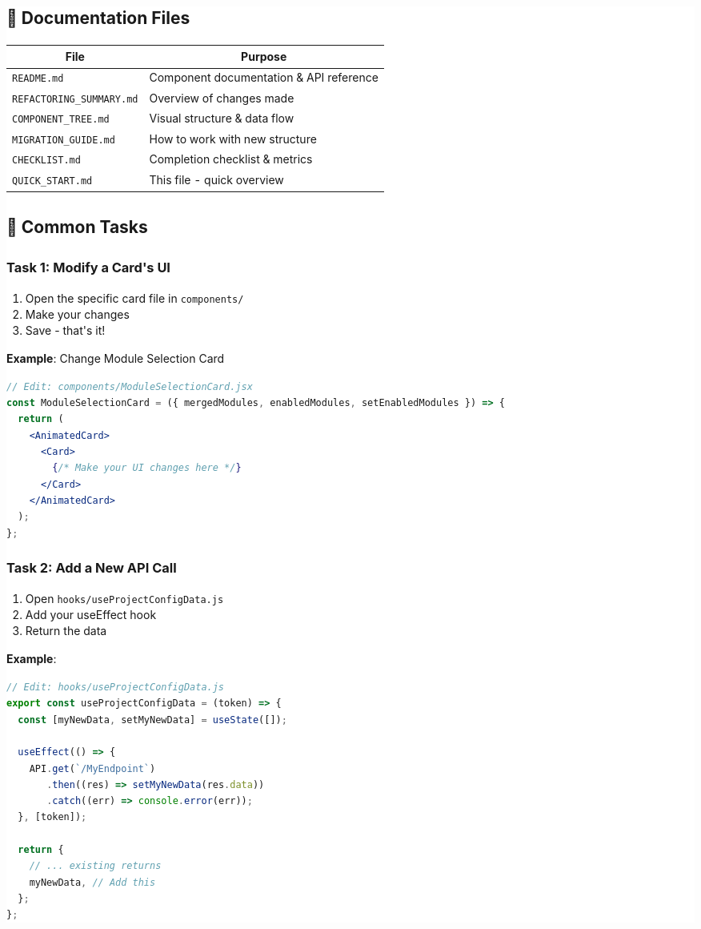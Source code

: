 ## 📖 Documentation Files

| File | Purpose |
|------|---------|
| `README.md` | Component documentation & API reference |
| `REFACTORING_SUMMARY.md` | Overview of changes made |
| `COMPONENT_TREE.md` | Visual structure & data flow |
| `MIGRATION_GUIDE.md` | How to work with new structure |
| `CHECKLIST.md` | Completion checklist & metrics |
| `QUICK_START.md` | This file - quick overview |

## 🔧 Common Tasks

### Task 1: Modify a Card's UI
1. Open the specific card file in `components/`
2. Make your changes
3. Save - that's it!

**Example**: Change Module Selection Card
```jsx
// Edit: components/ModuleSelectionCard.jsx
const ModuleSelectionCard = ({ mergedModules, enabledModules, setEnabledModules }) => {
  return (
    <AnimatedCard>
      <Card>
        {/* Make your UI changes here */}
      </Card>
    </AnimatedCard>
  );
};
```

### Task 2: Add a New API Call
1. Open `hooks/useProjectConfigData.js`
2. Add your useEffect hook
3. Return the data

**Example**:
```jsx
// Edit: hooks/useProjectConfigData.js
export const useProjectConfigData = (token) => {
  const [myNewData, setMyNewData] = useState([]);
  
  useEffect(() => {
    API.get(`/MyEndpoint`)
       .then((res) => setMyNewData(res.data))
       .catch((err) => console.error(err));
  }, [token]);

  return {
    // ... existing returns
    myNewData, // Add this
  };
};
```
